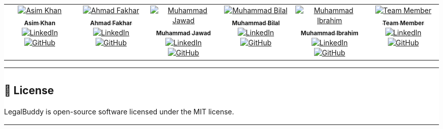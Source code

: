 <table>
  <tr>
    <td align="center">
      <a href="https://www.linkedin.com/in/asim-khan-baloch/"><img src="https://github.com/Asimbaloch.png" width="100px;" alt="Asim Khan"/><br /><sub><b>Asim Khan</b></sub></a><br />
      <a href="https://www.linkedin.com/in/asim-khan-baloch/"><img src="https://img.shields.io/badge/LinkedIn-0077B5?style=for-the-badge&logo=linkedin&logoColor=white" alt="LinkedIn" width="80px"/></a>
      <a href="https://github.com/Asimbaloch"><img src="https://img.shields.io/badge/GitHub-100000?style=for-the-badge&logo=github&logoColor=white" alt="GitHub" width="80px"/></a>
    </td>
    <td align="center">
      <a href="https://www.linkedin.com/in/ahmad-fakhar-357742258/"><img src="https://github.com/Ahmad-Fakhar.png" width="100px;" alt="Ahmad Fakhar"/><br /><sub><b>Ahmad Fakhar</b></sub></a><br />
      <a href="https://www.linkedin.com/in/ahmad-fakhar-357742258/"><img src="https://img.shields.io/badge/LinkedIn-0077B5?style=for-the-badge&logo=linkedin&logoColor=white" alt="LinkedIn" width="80px"/></a>
      <a href="https://github.com/Ahmad-Fakhar"><img src="https://img.shields.io/badge/GitHub-100000?style=for-the-badge&logo=github&logoColor=white" alt="GitHub" width="80px"/></a>
    </td>
    <td align="center">
      <a href="https://www.linkedin.com/in/muhammad-jawad-86507b201"><img src="https://github.com/mj-awad17.png" width="100px;" alt="Muhammad Jawad"/><br /><sub><b>Muhammad Jawad</b></sub></a><br />
      <a href="https://www.linkedin.com/in/muhammad-jawad-86507b201"><img src="https://img.shields.io/badge/LinkedIn-0077B5?style=for-the-badge&logo=linkedin&logoColor=white" alt="LinkedIn" width="80px"/></a>
      <a href="https://github.com/mj-awad17"><img src="https://img.shields.io/badge/GitHub-100000?style=for-the-badge&logo=github&logoColor=white" alt="GitHub" width="80px"/></a>
    </td>
    <td align="center">
      <a href="https://www.linkedin.com/in/muhammad-bilal-a75782280/"><img src="https://github.com/bilal77511.png" width="100px;" alt="Muhammad Bilal"/><br /><sub><b>Muhammad Bilal</b></sub></a><br />
      <a href="https://www.linkedin.com/in/muhammad-bilal-a75782280/"><img src="https://img.shields.io/badge/LinkedIn-0077B5?style=for-the-badge&logo=linkedin&logoColor=white" alt="LinkedIn" width="80px"/></a>
      <a href="https://github.com/bilal77511"><img src="https://img.shields.io/badge/GitHub-100000?style=for-the-badge&logo=github&logoColor=white" alt="GitHub" width="80px"/></a>
    </td>
    <td align="center">
      <a href="https://www.linkedin.com/in/muhammad-ibrahim-qasmi-9876a1297/"><img src="https://github.com/muhammadibrahim313.png" width="100px;" alt="Muhammad Ibrahim"/><br /><sub><b>Muhammad Ibrahim</b></sub></a><br />
      <a href="https://www.linkedin.com/in/muhammad-ibrahim-qasmi-9876a1297/"><img src="https://img.shields.io/badge/LinkedIn-0077B5?style=for-the-badge&logo=linkedin&logoColor=white" alt="LinkedIn" width="80px"/></a>
      <a href="https://github.com/muhammadibrahim313"><img src="https://img.shields.io/badge/GitHub-100000?style=for-the-badge&logo=github&logoColor=white" alt="GitHub" width="80px"/></a>
    </td>
    <td align="center">
      <a href="#"><img src="https://github.com/github.png" width="100px;" alt="Team Member"/><br /><sub><b>Team Member</b></sub></a><br />
      <a href="#"><img src="https://img.shields.io/badge/LinkedIn-0077B5?style=for-the-badge&logo=linkedin&logoColor=white" alt="LinkedIn" width="80px"/></a>
      <a href="#"><img src="https://img.shields.io/badge/GitHub-100000?style=for-the-badge&logo=github&logoColor=white" alt="GitHub" width="80px"/></a>
    </td>
  </tr>
</table>

---

## 📄 License

LegalBuddy is open-source software licensed under the MIT license.

---